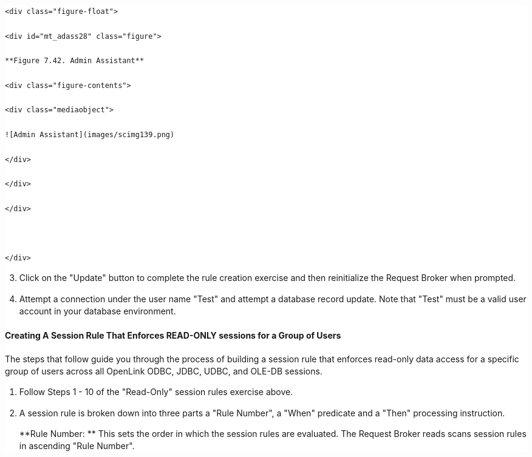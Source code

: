     <div class="figure-float">

    <div id="mt_adass28" class="figure">

    **Figure 7.42. Admin Assistant**

    <div class="figure-contents">

    <div class="mediaobject">

    ![Admin Assistant](images/scimg139.png)

    </div>

    </div>

    </div>

      

    </div>

3.  Click on the "Update" button to complete the rule creation exercise
    and then reinitialize the Request Broker when prompted.

4.  Attempt a connection under the user name "Test" and attempt a
    database record update. Note that "Test" must be a valid user
    account in your database environment.

</div>

</div>

<div id="mt_rulerogrp" class="section">

<div class="titlepage">

<div>

<div>

#### Creating A Session Rule That Enforces READ-ONLY sessions for a Group of Users

</div>

</div>

</div>

The steps that follow guide you through the process of building a
session rule that enforces read-only data access for a specific group of
users across all OpenLink ODBC, JDBC, UDBC, and OLE-DB sessions.

<div class="orderedlist">

1.  Follow Steps 1 - 10 of the "Read-Only" session rules exercise above.

2.  A session rule is broken down into three parts a "Rule Number", a
    "When" predicate and a "Then" processing instruction.

    **Rule Number: ** This sets the order in which the session rules are
    evaluated. The Request Broker reads scans session rules in ascending
    "Rule Number".
